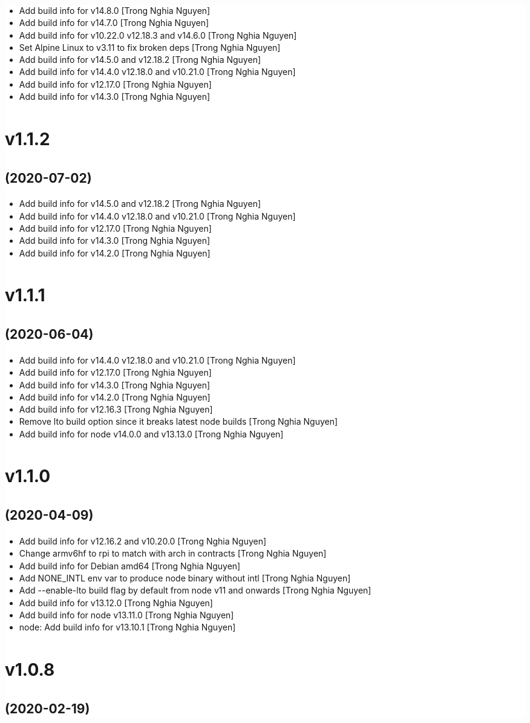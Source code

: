 * Add build info for v14.8.0 [Trong Nghia Nguyen]
* Add build info for v14.7.0 [Trong Nghia Nguyen]
* Add build info for v10.22.0 v12.18.3 and v14.6.0 [Trong Nghia Nguyen]
* Set Alpine Linux to v3.11 to fix broken deps [Trong Nghia Nguyen]
* Add build info for v14.5.0 and v12.18.2 [Trong Nghia Nguyen]
* Add build info for v14.4.0 v12.18.0 and v10.21.0 [Trong Nghia Nguyen]
* Add build info for v12.17.0 [Trong Nghia Nguyen]
* Add build info for v14.3.0 [Trong Nghia Nguyen]

# v1.1.2
## (2020-07-02)

* Add build info for v14.5.0 and v12.18.2 [Trong Nghia Nguyen]
* Add build info for v14.4.0 v12.18.0 and v10.21.0 [Trong Nghia Nguyen]
* Add build info for v12.17.0 [Trong Nghia Nguyen]
* Add build info for v14.3.0 [Trong Nghia Nguyen]
* Add build info for v14.2.0 [Trong Nghia Nguyen]

# v1.1.1
## (2020-06-04)

* Add build info for v14.4.0 v12.18.0 and v10.21.0 [Trong Nghia Nguyen]
* Add build info for v12.17.0 [Trong Nghia Nguyen]
* Add build info for v14.3.0 [Trong Nghia Nguyen]
* Add build info for v14.2.0 [Trong Nghia Nguyen]
* Add build info for v12.16.3 [Trong Nghia Nguyen]
* Remove lto build option since it breaks latest node builds [Trong Nghia Nguyen]
* Add build info for node v14.0.0 and v13.13.0 [Trong Nghia Nguyen]

# v1.1.0
## (2020-04-09)

* Add build info for v12.16.2 and v10.20.0 [Trong Nghia Nguyen]
* Change armv6hf to rpi to match with arch in contracts [Trong Nghia Nguyen]
* Add build info for Debian amd64 [Trong Nghia Nguyen]
* Add NONE_INTL env var to produce node binary without intl [Trong Nghia Nguyen]
* Add --enable-lto build flag by default from node v11 and onwards [Trong Nghia Nguyen]
* Add build info for v13.12.0 [Trong Nghia Nguyen]
* Add build info for node v13.11.0 [Trong Nghia Nguyen]
* node: Add build info for v13.10.1 [Trong Nghia Nguyen]

# v1.0.8
## (2020-02-19)

